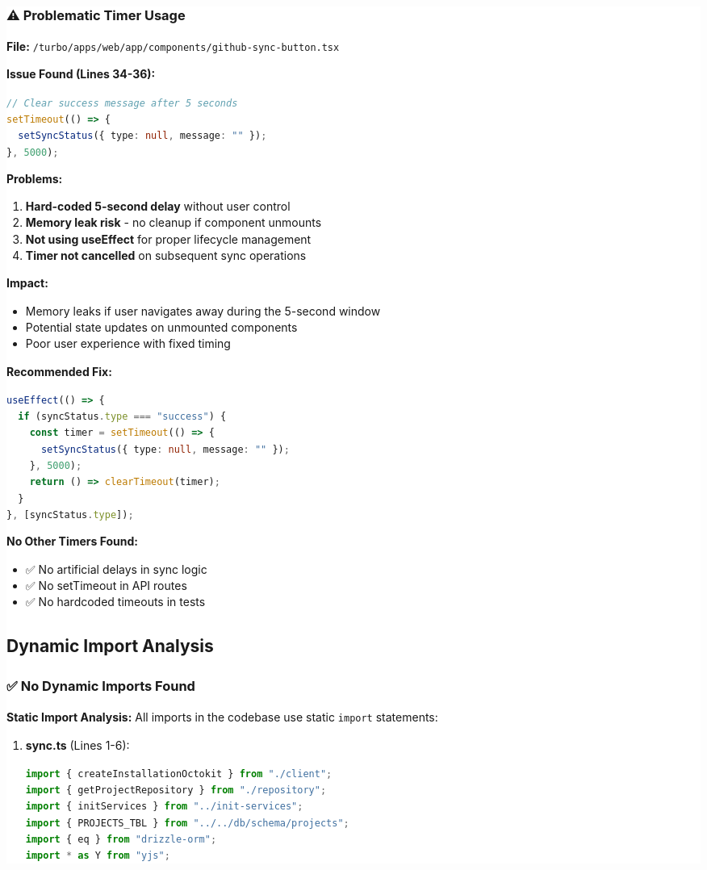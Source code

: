 ### ⚠️ Problematic Timer Usage

**File:** `/turbo/apps/web/app/components/github-sync-button.tsx`

**Issue Found (Lines 34-36):**
```typescript
// Clear success message after 5 seconds
setTimeout(() => {
  setSyncStatus({ type: null, message: "" });
}, 5000);
```

**Problems:**
1. **Hard-coded 5-second delay** without user control
2. **Memory leak risk** - no cleanup if component unmounts
3. **Not using useEffect** for proper lifecycle management
4. **Timer not cancelled** on subsequent sync operations

**Impact:** 
- Memory leaks if user navigates away during the 5-second window
- Potential state updates on unmounted components
- Poor user experience with fixed timing

**Recommended Fix:**
```typescript
useEffect(() => {
  if (syncStatus.type === "success") {
    const timer = setTimeout(() => {
      setSyncStatus({ type: null, message: "" });
    }, 5000);
    return () => clearTimeout(timer);
  }
}, [syncStatus.type]);
```

**No Other Timers Found:**
- ✅ No artificial delays in sync logic
- ✅ No setTimeout in API routes
- ✅ No hardcoded timeouts in tests

## Dynamic Import Analysis

### ✅ No Dynamic Imports Found

**Static Import Analysis:**
All imports in the codebase use static `import` statements:

1. **sync.ts** (Lines 1-6):
   ```typescript
   import { createInstallationOctokit } from "./client";
   import { getProjectRepository } from "./repository";
   import { initServices } from "../init-services";
   import { PROJECTS_TBL } from "../../db/schema/projects";
   import { eq } from "drizzle-orm";
   import * as Y from "yjs";
   ```
